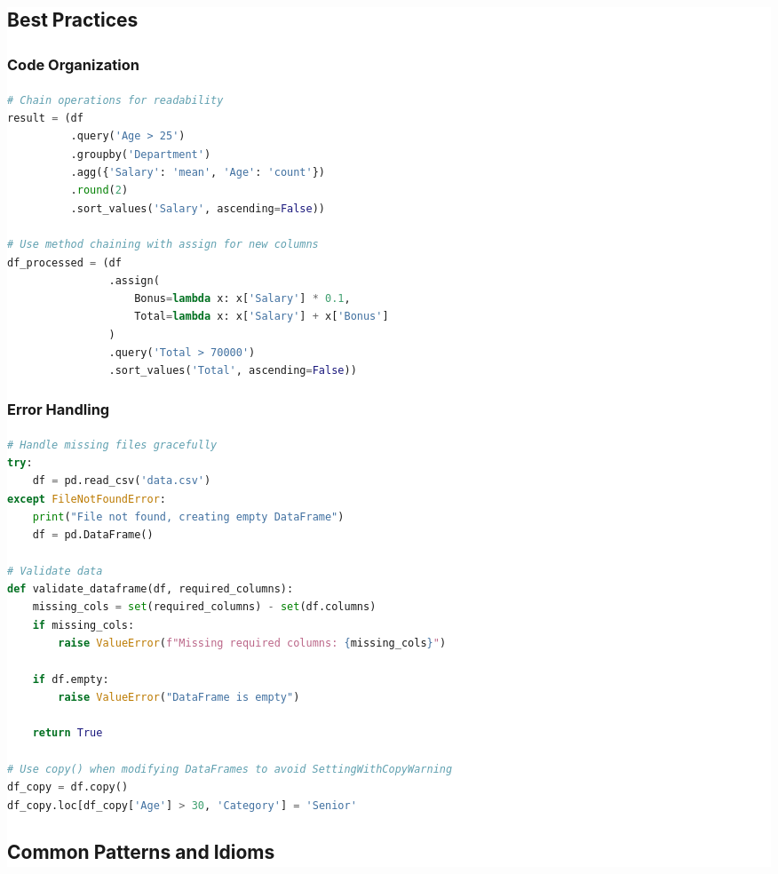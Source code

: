 ## Best Practices

### Code Organization

```python
# Chain operations for readability
result = (df
          .query('Age > 25')
          .groupby('Department')
          .agg({'Salary': 'mean', 'Age': 'count'})
          .round(2)
          .sort_values('Salary', ascending=False))

# Use method chaining with assign for new columns
df_processed = (df
                .assign(
                    Bonus=lambda x: x['Salary'] * 0.1,
                    Total=lambda x: x['Salary'] + x['Bonus']
                )
                .query('Total > 70000')
                .sort_values('Total', ascending=False))
```

### Error Handling

```python
# Handle missing files gracefully
try:
    df = pd.read_csv('data.csv')
except FileNotFoundError:
    print("File not found, creating empty DataFrame")
    df = pd.DataFrame()

# Validate data
def validate_dataframe(df, required_columns):
    missing_cols = set(required_columns) - set(df.columns)
    if missing_cols:
        raise ValueError(f"Missing required columns: {missing_cols}")
    
    if df.empty:
        raise ValueError("DataFrame is empty")
    
    return True

# Use copy() when modifying DataFrames to avoid SettingWithCopyWarning
df_copy = df.copy()
df_copy.loc[df_copy['Age'] > 30, 'Category'] = 'Senior'
```

## Common Patterns and Idioms
